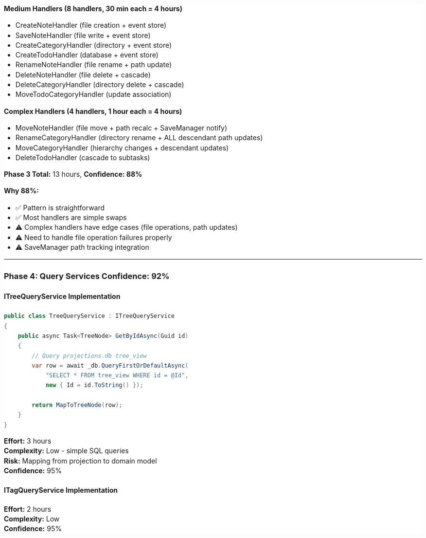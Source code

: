 **Medium Handlers (8 handlers, 30 min each = 4 hours)**
- CreateNoteHandler (file creation + event store)
- SaveNoteHandler (file write + event store)
- CreateCategoryHandler (directory + event store)
- CreateTodoHandler (database + event store)
- RenameNoteHandler (file rename + path update)
- DeleteNoteHandler (file delete + cascade)
- DeleteCategoryHandler (directory delete + cascade)
- MoveTodoCategoryHandler (update association)

**Complex Handlers (4 handlers, 1 hour each = 4 hours)**
- MoveNoteHandler (file move + path recalc + SaveManager notify)
- RenameCategoryHandler (directory rename + ALL descendant path updates)
- MoveCategoryHandler (hierarchy changes + descendant updates)
- DeleteTodoHandler (cascade to subtasks)

**Phase 3 Total:** 13 hours, **Confidence: 88%**

**Why 88%:**
- ✅ Pattern is straightforward
- ✅ Most handlers are simple swaps
- ⚠️ Complex handlers have edge cases (file operations, path updates)
- ⚠️ Need to handle file operation failures properly
- ⚠️ SaveManager path tracking integration

---

### Phase 4: Query Services **Confidence: 92%**

#### ITreeQueryService Implementation
```csharp
public class TreeQueryService : ITreeQueryService
{
    public async Task<TreeNode> GetByIdAsync(Guid id)
    {
        // Query projections.db tree_view
        var row = await _db.QueryFirstOrDefaultAsync(
            "SELECT * FROM tree_view WHERE id = @Id",
            new { Id = id.ToString() });
        
        return MapToTreeNode(row);
    }
}
```
**Effort:** 3 hours  
**Complexity:** Low - simple SQL queries  
**Risk:** Mapping from projection to domain model  
**Confidence:** 95%

#### ITagQueryService Implementation  
**Effort:** 2 hours  
**Complexity:** Low  
**Confidence:** 95%
